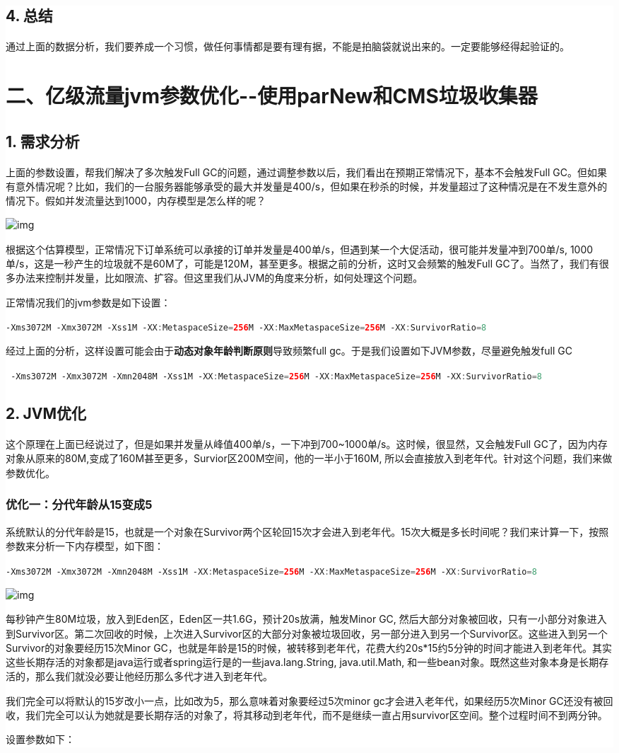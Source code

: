 ## 4. 总结

通过上面的数据分析，我们要养成一个习惯，做任何事情都是要有理有据，不能是拍脑袋就说出来的。一定要能够经得起验证的。

# 二、亿级流量jvm参数优化--使用parNew和CMS垃圾收集器

## 1. 需求分析

上面的参数设置，帮我们解决了多次触发Full GC的问题，通过调整参数以后，我们看出在预期正常情况下，基本不会触发Full  GC。但如果有意外情况呢？比如，我们的一台服务器能够承受的最大并发量是400/s，但如果在秒杀的时候，并发量超过了这种情况是在不发生意外的情况下。假如并发流量达到1000，内存模型是怎么样的呢？

![img](https://img2020.cnblogs.com/blog/1187916/202110/1187916-20211022142447362-1233225660.png)

根据这个估算模型，正常情况下订单系统可以承接的订单并发量是400单/s，但遇到某一个大促活动，很可能并发量冲到700单/s,  1000单/s，这是一秒产生的垃圾就不是60M了，可能是120M，甚至更多。根据之前的分析，这时又会频繁的触发Full  GC了。当然了，我们有很多办法来控制并发量，比如限流、扩容。但这里我们从JVM的角度来分析，如何处理这个问题。

正常情况我们的jvm参数是如下设置：

```java
‐Xms3072M ‐Xmx3072M ‐Xss1M ‐XX:MetaspaceSize=256M ‐XX:MaxMetaspaceSize=256M ‐XX:SurvivorRatio=8
```

经过上面的分析，这样设置可能会由于**动态对象年龄判断原则**导致频繁full gc。于是我们设置如下JVM参数，尽量避免触发full GC

```java
 ‐Xms3072M ‐Xmx3072M ‐Xmn2048M ‐Xss1M ‐XX:MetaspaceSize=256M ‐XX:MaxMetaspaceSize=256M ‐XX:SurvivorRatio=8
```

## 2. JVM优化

这个原理在上面已经说过了，但是如果并发量从峰值400单/s，一下冲到700~1000单/s。这时候，很显然，又会触发Full  GC了，因为内存对象从原来的80M,变成了160M甚至更多，Survior区200M空间，他的一半小于160M,  所以会直接放入到老年代。针对这个问题，我们来做参数优化。

### 优化一：分代年龄从15变成5

系统默认的分代年龄是15，也就是一个对象在Survivor两个区轮回15次才会进入到老年代。15次大概是多长时间呢？我们来计算一下，按照参数来分析一下内存模型，如下图：

```java
‐Xms3072M ‐Xmx3072M ‐Xmn2048M ‐Xss1M ‐XX:MetaspaceSize=256M ‐XX:MaxMetaspaceSize=256M ‐XX:SurvivorRatio=8
```

![img](https://img2020.cnblogs.com/blog/1187916/202110/1187916-20211024081434845-858940078.png)

​    每秒钟产生80M垃圾，放入到Eden区，Eden区一共1.6G，预计20s放满，触发Minor GC,  然后大部分对象被回收，只有一小部分对象进入到Survivor区。第二次回收的时候，上次进入Survivor区的大部分对象被垃圾回收，另一部分进入到另一个Survivor区。这些进入到另一个Survivor的对象要经历15次Minor  GC，也就是年龄是15的时候，被转移到老年代，花费大约20s*15约5分钟的时间才能进入到老年代。其实这些长期存活的对象都是java运行或者spring运行是的一些java.lang.String, java.util.Math, 和一些bean对象。既然这些对象本身是长期存活的，那么我们就没必要让他经历那么多代才进入到老年代。

​    我们完全可以将默认的15岁改小一点，比如改为5，那么意味着对象要经过5次minor gc才会进入老年代，如果经历5次Minor  GC还没有被回收，我们完全可以认为她就是要长期存活的对象了，将其移动到老年代，而不是继续一直占用survivor区空间。整个过程时间不到两分钟。

设置参数如下：
